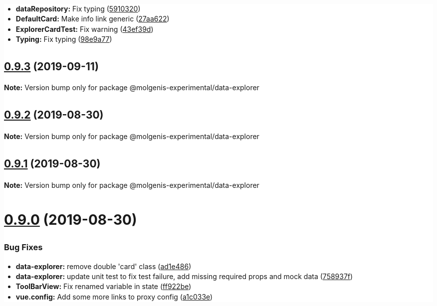 * **dataRepository:** Fix typing ([5910320](https://github.com/molgenis/molgenis-frontend/commit/5910320))
* **DefaultCard:** Make info link generic ([27aa622](https://github.com/molgenis/molgenis-frontend/commit/27aa622))
* **ExplorerCardTest:** Fix warning ([43ef39d](https://github.com/molgenis/molgenis-frontend/commit/43ef39d))
* **Typing:** Fix typing ([98e9a77](https://github.com/molgenis/molgenis-frontend/commit/98e9a77))





## [0.9.3](https://github.com/molgenis/molgenis-frontend/compare/@molgenis-experimental/data-explorer@0.9.2...@molgenis-experimental/data-explorer@0.9.3) (2019-09-11)

**Note:** Version bump only for package @molgenis-experimental/data-explorer





## [0.9.2](https://github.com/molgenis/molgenis-frontend/compare/@molgenis-experimental/data-explorer@0.9.1...@molgenis-experimental/data-explorer@0.9.2) (2019-08-30)

**Note:** Version bump only for package @molgenis-experimental/data-explorer





## [0.9.1](https://github.com/molgenis/molgenis-frontend/compare/@molgenis-experimental/data-explorer@0.9.0...@molgenis-experimental/data-explorer@0.9.1) (2019-08-30)

**Note:** Version bump only for package @molgenis-experimental/data-explorer





# [0.9.0](https://github.com/molgenis/molgenis-frontend/compare/@molgenis-experimental/data-explorer@0.8.7...@molgenis-experimental/data-explorer@0.9.0) (2019-08-30)


### Bug Fixes

* **data-explorer:** remove double 'card' class ([ad1e486](https://github.com/molgenis/molgenis-frontend/commit/ad1e486))
* **data-explorer:** update unit test to fix test failure, add missing required props and mock data ([758937f](https://github.com/molgenis/molgenis-frontend/commit/758937f))
* **ToolBarView:** Fix renamed variable in state ([ff922be](https://github.com/molgenis/molgenis-frontend/commit/ff922be))
* **vue.config:** Add some more links to proxy config ([a1c033e](https://github.com/molgenis/molgenis-frontend/commit/a1c033e))
